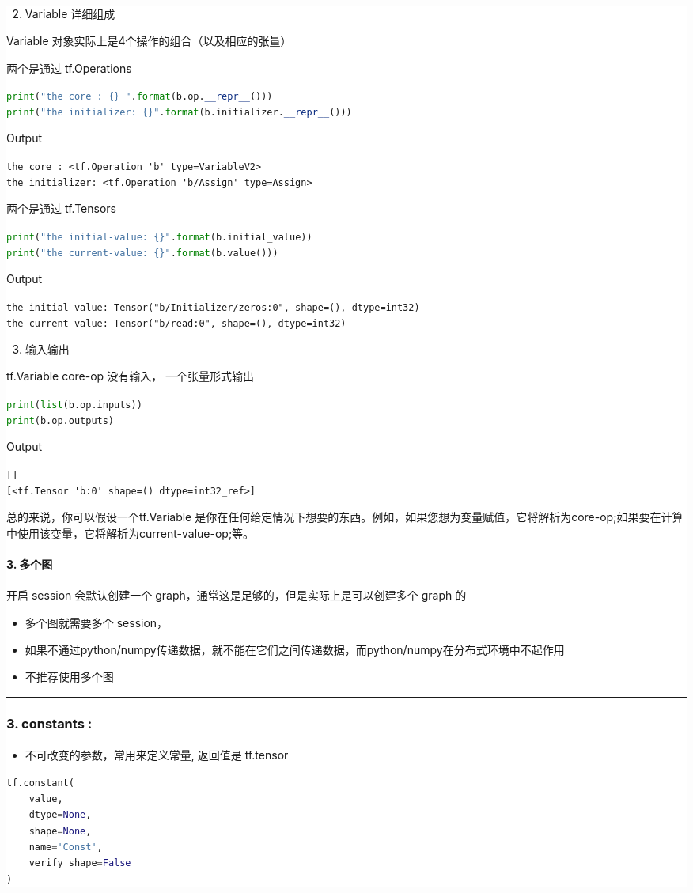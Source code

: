 2. Variable 详细组成

Variable 对象实际上是4个操作的组合（以及相应的张量）

两个是通过 tf.Operations

```python
print("the core : {} ".format(b.op.__repr__()))
print("the initializer: {}".format(b.initializer.__repr__()))
```
Output
```
the core : <tf.Operation 'b' type=VariableV2>
the initializer: <tf.Operation 'b/Assign' type=Assign>
```

两个是通过 tf.Tensors

```python
print("the initial-value: {}".format(b.initial_value))
print("the current-value: {}".format(b.value()))
```
Output
```
the initial-value: Tensor("b/Initializer/zeros:0", shape=(), dtype=int32)
the current-value: Tensor("b/read:0", shape=(), dtype=int32)
```

3. 输入输出

tf.Variable core-op 没有输入， 一个张量形式输出

```python
print(list(b.op.inputs))
print(b.op.outputs)
```
Output
```
[]
[<tf.Tensor 'b:0' shape=() dtype=int32_ref>]
```

总的来说，你可以假设一个tf.Variable 是你在任何给定情况下想要的东西。例如，如果您想为变量赋值，它将解析为core-op;如果要在计算中使用该变量，它将解析为current-value-op;等。



#### 3. 多个图

开启 session 会默认创建一个 graph，通常这是足够的，但是实际上是可以创建多个 graph 的

* 多个图就需要多个 session，

* 如果不通过python/numpy传递数据，就不能在它们之间传递数据，而python/numpy在分布式环境中不起作用

* 不推荐使用多个图



------

### 3. constants :
* 不可改变的参数，常用来定义常量, 返回值是 tf.tensor
```python
tf.constant(
    value,
    dtype=None,
    shape=None,
    name='Const',
    verify_shape=False
)
```
